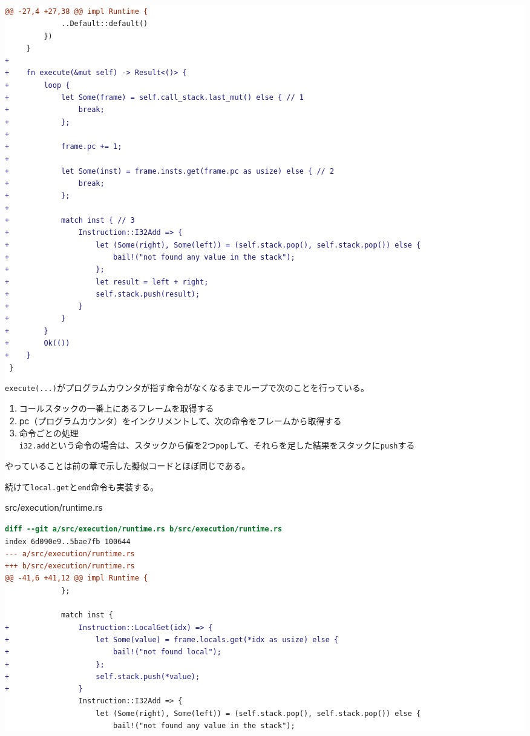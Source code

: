 ```diff
@@ -27,4 +27,38 @@ impl Runtime {
             ..Default::default()
         })
     }
+
+    fn execute(&mut self) -> Result<()> {
+        loop {
+            let Some(frame) = self.call_stack.last_mut() else { // 1
+                break;
+            };
+
+            frame.pc += 1;
+
+            let Some(inst) = frame.insts.get(frame.pc as usize) else { // 2
+                break;
+            };
+
+            match inst { // 3
+                Instruction::I32Add => {
+                    let (Some(right), Some(left)) = (self.stack.pop(), self.stack.pop()) else {
+                        bail!("not found any value in the stack");
+                    };
+                    let result = left + right;
+                    self.stack.push(result);
+                }
+            }
+        }
+        Ok(())
+    }
 }
```

`execute(...)`がプログラムカウンタが指す命令がなくなるまでループで次のことを行っている。

1. コールスタックの一番上にあるフレームを取得する  
2. pc（プログラムカウンタ）をインクリメントして、次の命令をフレームから取得する  
3. 命令ごとの処理  
   `i32.add`という命令の場合は、スタックから値を2つ`pop`して、それらを足した結果をスタックに`push`する

やっていることは前の章で示した擬似コードとほぼ同じである。

続けて`local.get`と`end`命令も実装する。

src/execution/runtime.rs
```diff
diff --git a/src/execution/runtime.rs b/src/execution/runtime.rs
index 6d090e9..5bae7fb 100644
--- a/src/execution/runtime.rs
+++ b/src/execution/runtime.rs
@@ -41,6 +41,12 @@ impl Runtime {
             };
 
             match inst {
+                Instruction::LocalGet(idx) => {
+                    let Some(value) = frame.locals.get(*idx as usize) else {
+                        bail!("not found local");
+                    };
+                    self.stack.push(*value);
+                }
                 Instruction::I32Add => {
                     let (Some(right), Some(left)) = (self.stack.pop(), self.stack.pop()) else {
                         bail!("not found any value in the stack");
```
